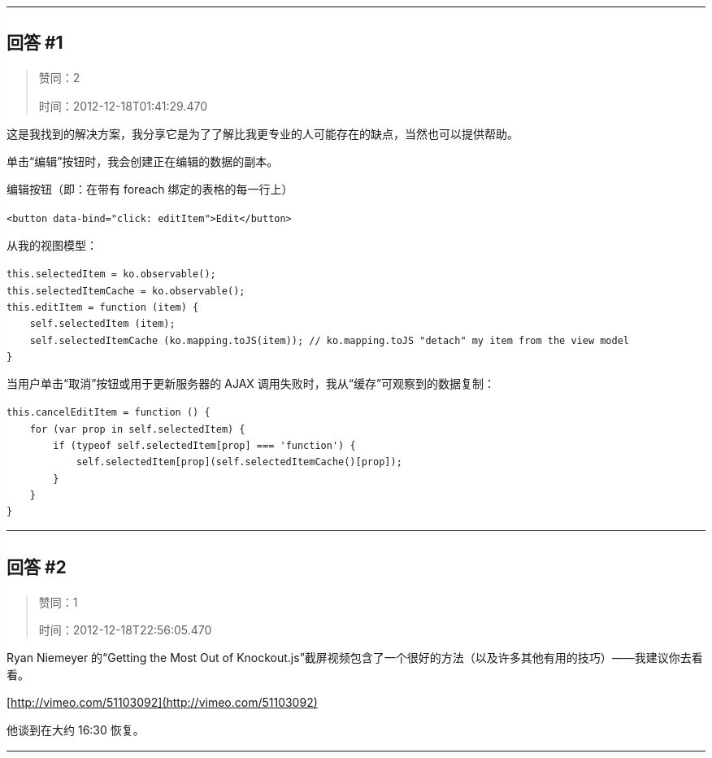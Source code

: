 * * *

## 回答 #1

> 赞同：2
> 
> 时间：2012-12-18T01:41:29.470

这是我找到的解决方案，我分享它是为了了解比我更专业的人可能存在的缺点，当然也可以提供帮助。

单击“编辑”按钮时，我会创建正在编辑的数据的副本。

编辑按钮（即：在带有 foreach 绑定的表格的每一行上）

```
<button data-bind="click: editItem">Edit</button> 
```

从我的视图模型：

```
this.selectedItem = ko.observable();
this.selectedItemCache = ko.observable();
this.editItem = function (item) {
    self.selectedItem (item);
    self.selectedItemCache (ko.mapping.toJS(item)); // ko.mapping.toJS "detach" my item from the view model
} 
```

当用户单击“取消”按钮或用于更新服务器的 AJAX 调用失败时，我从“缓存”可观察到的数据复制：

```
this.cancelEditItem = function () {
    for (var prop in self.selectedItem) {
        if (typeof self.selectedItem[prop] === 'function') {
            self.selectedItem[prop](self.selectedItemCache()[prop]);
        }
    }
} 
```

* * *

## 回答 #2

> 赞同：1
> 
> 时间：2012-12-18T22:56:05.470

Ryan Niemeyer 的“Getting the Most Out of Knockout.js”截屏视频包含了一个很好的方法（以及许多其他有用的技巧）——我建议你去看看。

[http://vimeo.com/51103092](http://vimeo.com/51103092)

他谈到在大约 16:30 恢复。

* * *
